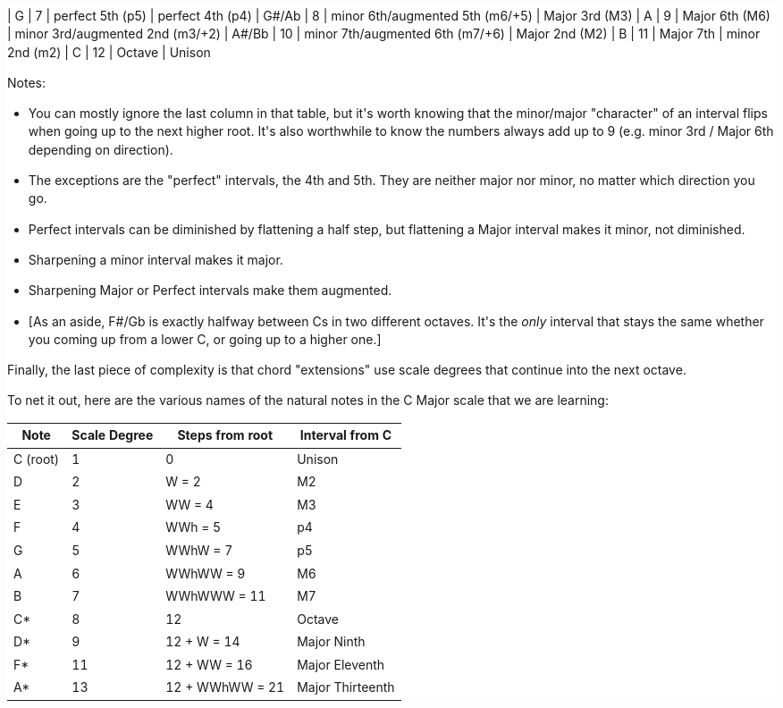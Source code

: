 | G | 7 | perfect 5th (p5) | perfect 4th (p4)
| G#/Ab  | 8 | minor 6th/augmented 5th (m6/+5) | Major 3rd (M3)
| A  | 9 | Major 6th (M6) | minor 3rd/augmented 2nd (m3/+2)
| A#/Bb | 10 | minor 7th/augmented 6th (m7/+6) | Major 2nd (M2)
| B  | 11 | Major 7th | minor 2nd (m2)
| C  | 12 | Octave | Unison

Notes:

* You can mostly ignore the last column in that table, but it's worth knowing that the minor/major "character" of an interval flips when going up to the next higher root. It's also worthwhile to know the numbers always add up to 9 (e.g. minor 3rd / Major 6th depending on direction).

* The exceptions are the "perfect" intervals, the 4th and 5th. They are neither major nor minor, no matter which direction you go.

* Perfect intervals can be diminished by flattening a half step, but flattening a Major interval makes it minor, not diminished.

* Sharpening a minor interval makes it major.

* Sharpening Major or Perfect intervals make them augmented.

* [As an aside, F#/Gb is exactly halfway between Cs in two different octaves. It's the *only* interval that stays the same whether you coming up from a lower C, or going up to a higher one.]

Finally, the last piece of complexity is that chord "extensions" use scale degrees that continue into the next octave.

To net it out, here are the various names of the natural notes in the C Major scale that we are learning:

| Note | Scale Degree | Steps from root | Interval from C
| --- | --- | --- | ---
| C (root) | 1 | 0 | Unison
| D | 2 | W = 2 | M2
| E | 3 | WW = 4 | M3
| F | 4 | WWh = 5 | p4
| G | 5 | WWhW = 7 | p5
| A | 6 | WWhWW = 9 | M6
| B | 7 | WWhWWW = 11 | M7
| C* | 8 | 12 | Octave
| D* | 9 | 12 + W = 14| Major Ninth
| F* | 11 | 12 + WW = 16 | Major Eleventh
| A* | 13 | 12 + WWhWW = 21 | Major Thirteenth
